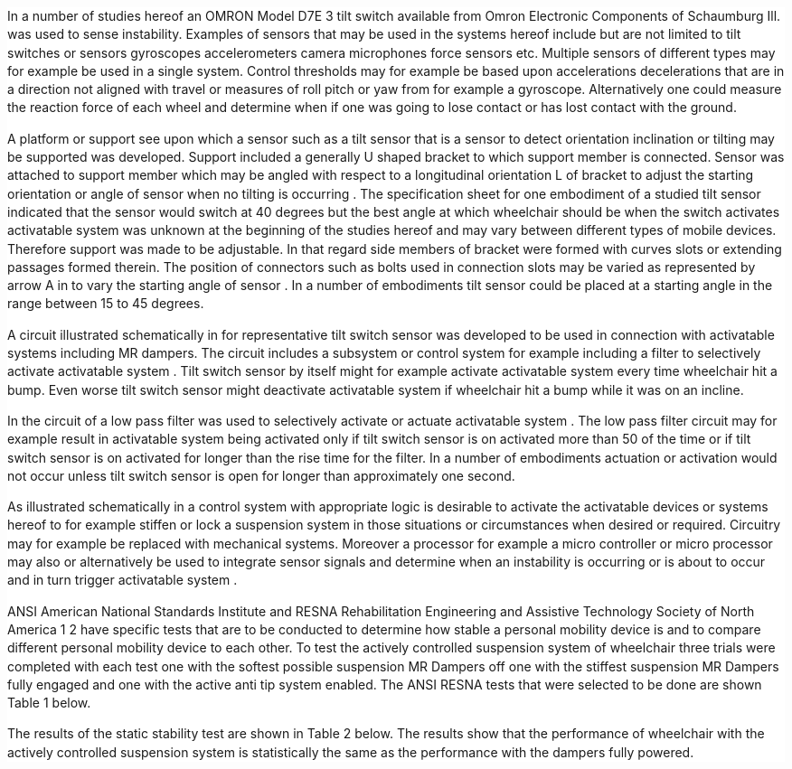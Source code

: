 In a number of studies hereof an OMRON Model D7E 3 tilt switch available from Omron Electronic Components of Schaumburg Ill. was used to sense instability. Examples of sensors that may be used in the systems hereof include but are not limited to tilt switches or sensors gyroscopes accelerometers camera microphones force sensors etc. Multiple sensors of different types may for example be used in a single system. Control thresholds may for example be based upon accelerations decelerations that are in a direction not aligned with travel or measures of roll pitch or yaw from for example a gyroscope. Alternatively one could measure the reaction force of each wheel and determine when if one was going to lose contact or has lost contact with the ground.

A platform or support see upon which a sensor such as a tilt sensor that is a sensor to detect orientation inclination or tilting may be supported was developed. Support included a generally U shaped bracket to which support member is connected. Sensor was attached to support member which may be angled with respect to a longitudinal orientation L of bracket to adjust the starting orientation or angle of sensor when no tilting is occurring . The specification sheet for one embodiment of a studied tilt sensor indicated that the sensor would switch at 40 degrees but the best angle at which wheelchair should be when the switch activates activatable system was unknown at the beginning of the studies hereof and may vary between different types of mobile devices. Therefore support was made to be adjustable. In that regard side members of bracket were formed with curves slots or extending passages formed therein. The position of connectors such as bolts used in connection slots may be varied as represented by arrow A in to vary the starting angle of sensor . In a number of embodiments tilt sensor could be placed at a starting angle in the range between 15 to 45 degrees.

A circuit illustrated schematically in for representative tilt switch sensor was developed to be used in connection with activatable systems including MR dampers. The circuit includes a subsystem or control system for example including a filter to selectively activate activatable system . Tilt switch sensor by itself might for example activate activatable system every time wheelchair hit a bump. Even worse tilt switch sensor might deactivate activatable system if wheelchair hit a bump while it was on an incline.

In the circuit of a low pass filter was used to selectively activate or actuate activatable system . The low pass filter circuit may for example result in activatable system being activated only if tilt switch sensor is on activated more than 50 of the time or if tilt switch sensor is on activated for longer than the rise time for the filter. In a number of embodiments actuation or activation would not occur unless tilt switch sensor is open for longer than approximately one second.

As illustrated schematically in a control system with appropriate logic is desirable to activate the activatable devices or systems hereof to for example stiffen or lock a suspension system in those situations or circumstances when desired or required. Circuitry may for example be replaced with mechanical systems. Moreover a processor for example a micro controller or micro processor may also or alternatively be used to integrate sensor signals and determine when an instability is occurring or is about to occur and in turn trigger activatable system .

ANSI American National Standards Institute and RESNA Rehabilitation Engineering and Assistive Technology Society of North America 1 2 have specific tests that are to be conducted to determine how stable a personal mobility device is and to compare different personal mobility device to each other. To test the actively controlled suspension system of wheelchair three trials were completed with each test one with the softest possible suspension MR Dampers off one with the stiffest suspension MR Dampers fully engaged and one with the active anti tip system enabled. The ANSI RESNA tests that were selected to be done are shown Table 1 below.

The results of the static stability test are shown in Table 2 below. The results show that the performance of wheelchair with the actively controlled suspension system is statistically the same as the performance with the dampers fully powered.
